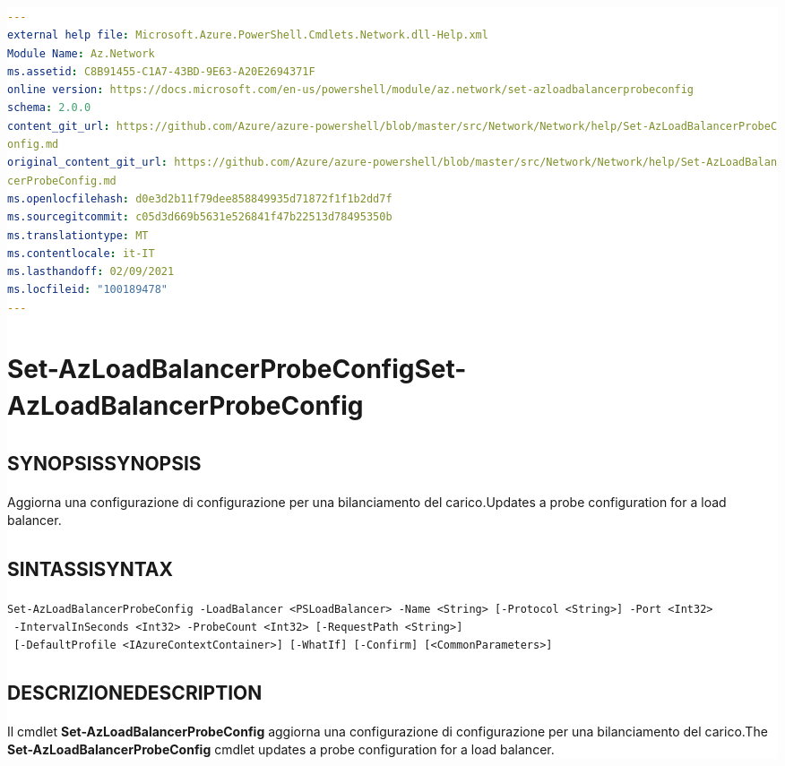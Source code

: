```yaml
---
external help file: Microsoft.Azure.PowerShell.Cmdlets.Network.dll-Help.xml
Module Name: Az.Network
ms.assetid: C8B91455-C1A7-43BD-9E63-A20E2694371F
online version: https://docs.microsoft.com/en-us/powershell/module/az.network/set-azloadbalancerprobeconfig
schema: 2.0.0
content_git_url: https://github.com/Azure/azure-powershell/blob/master/src/Network/Network/help/Set-AzLoadBalancerProbeConfig.md
original_content_git_url: https://github.com/Azure/azure-powershell/blob/master/src/Network/Network/help/Set-AzLoadBalancerProbeConfig.md
ms.openlocfilehash: d0e3d2b11f79dee858849935d71872f1f1b2dd7f
ms.sourcegitcommit: c05d3d669b5631e526841f47b22513d78495350b
ms.translationtype: MT
ms.contentlocale: it-IT
ms.lasthandoff: 02/09/2021
ms.locfileid: "100189478"
---
```

# <span data-ttu-id="858c3-101">Set-AzLoadBalancerProbeConfig</span><span class="sxs-lookup"><span data-stu-id="858c3-101">Set-AzLoadBalancerProbeConfig</span></span>

## <span data-ttu-id="858c3-102">SYNOPSIS</span><span class="sxs-lookup"><span data-stu-id="858c3-102">SYNOPSIS</span></span>
<span data-ttu-id="858c3-103">Aggiorna una configurazione di configurazione per una bilanciamento del carico.</span><span class="sxs-lookup"><span data-stu-id="858c3-103">Updates a probe configuration for a load balancer.</span></span>

## <span data-ttu-id="858c3-104">SINTASSI</span><span class="sxs-lookup"><span data-stu-id="858c3-104">SYNTAX</span></span>

```
Set-AzLoadBalancerProbeConfig -LoadBalancer <PSLoadBalancer> -Name <String> [-Protocol <String>] -Port <Int32>
 -IntervalInSeconds <Int32> -ProbeCount <Int32> [-RequestPath <String>]
 [-DefaultProfile <IAzureContextContainer>] [-WhatIf] [-Confirm] [<CommonParameters>]
```

## <span data-ttu-id="858c3-105">DESCRIZIONE</span><span class="sxs-lookup"><span data-stu-id="858c3-105">DESCRIPTION</span></span>
<span data-ttu-id="858c3-106">Il cmdlet **Set-AzLoadBalancerProbeConfig** aggiorna una configurazione di configurazione per una bilanciamento del carico.</span><span class="sxs-lookup"><span data-stu-id="858c3-106">The **Set-AzLoadBalancerProbeConfig** cmdlet updates a probe configuration for a load balancer.</span></span>

